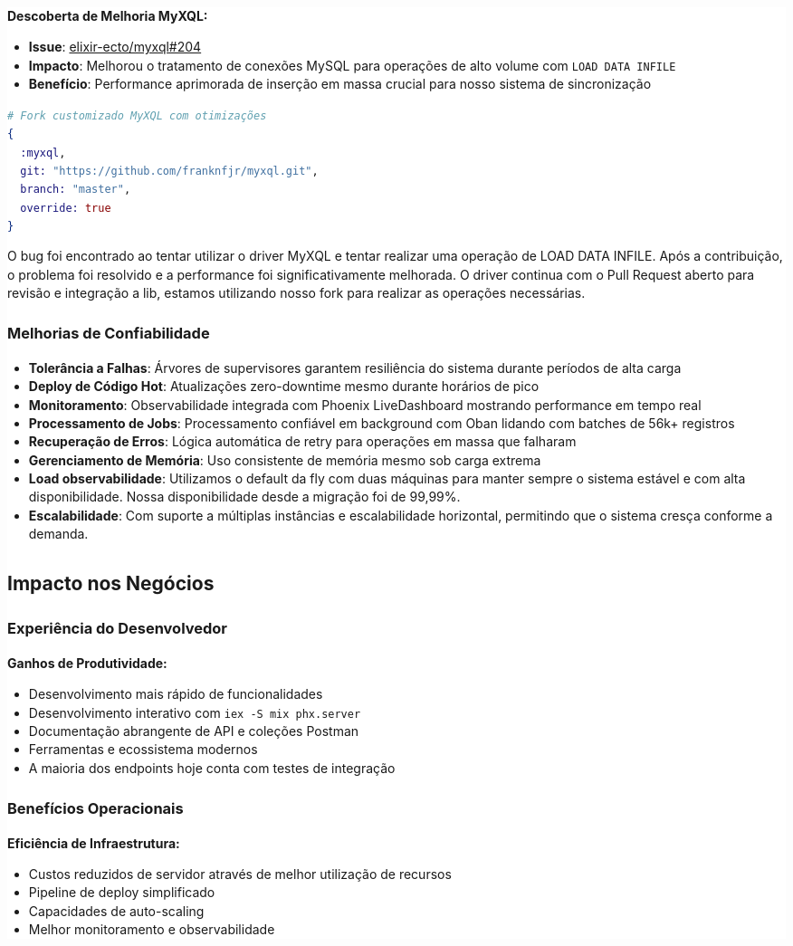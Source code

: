 **Descoberta de Melhoria MyXQL:**
- **Issue**: [elixir-ecto/myxql#204](https://github.com/elixir-ecto/myxql/pull/204)
- **Impacto**: Melhorou o tratamento de conexões MySQL para operações de alto volume com `LOAD DATA INFILE`
- **Benefício**: Performance aprimorada de inserção em massa crucial para nosso sistema de sincronização

```elixir
# Fork customizado MyXQL com otimizações
{
  :myxql,
  git: "https://github.com/franknfjr/myxql.git",
  branch: "master",
  override: true
}
```

O bug foi encontrado ao tentar utilizar o driver MyXQL e tentar realizar uma operação de LOAD DATA INFILE. Após a contribuição, o problema foi resolvido e a performance foi significativamente melhorada. O driver continua com o Pull Request aberto para revisão e integração a lib, estamos utilizando nosso fork para realizar as operações necessárias.

### Melhorias de Confiabilidade

- **Tolerância a Falhas**: Árvores de supervisores garantem resiliência do sistema durante períodos de alta carga
- **Deploy de Código Hot**: Atualizações zero-downtime mesmo durante horários de pico
- **Monitoramento**: Observabilidade integrada com Phoenix LiveDashboard mostrando performance em tempo real
- **Processamento de Jobs**: Processamento confiável em background com Oban lidando com batches de 56k+ registros
- **Recuperação de Erros**: Lógica automática de retry para operações em massa que falharam
- **Gerenciamento de Memória**: Uso consistente de memória mesmo sob carga extrema
- **Load observabilidade**: Utilizamos o default da fly com duas máquinas para manter sempre o sistema estável e com alta disponibilidade. Nossa disponibilidade desde a migração foi de 99,99%.
- **Escalabilidade**: Com suporte a múltiplas instâncias e escalabilidade horizontal, permitindo que o sistema cresça conforme a demanda.

## Impacto nos Negócios

### Experiência do Desenvolvedor

**Ganhos de Produtividade:**
- Desenvolvimento mais rápido de funcionalidades
- Desenvolvimento interativo com `iex -S mix phx.server`
- Documentação abrangente de API e coleções Postman
- Ferramentas e ecossistema modernos
- A maioria dos endpoints hoje conta com testes de integração

### Benefícios Operacionais

**Eficiência de Infraestrutura:**
- Custos reduzidos de servidor através de melhor utilização de recursos
- Pipeline de deploy simplificado
- Capacidades de auto-scaling
- Melhor monitoramento e observabilidade
